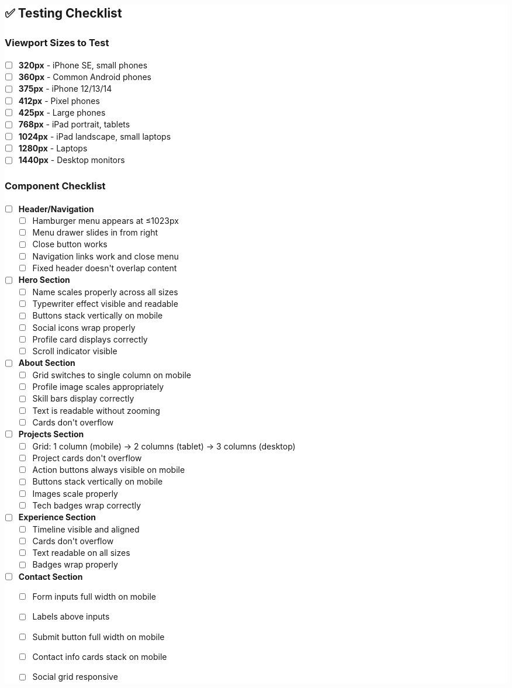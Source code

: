 
## ✅ Testing Checklist

### Viewport Sizes to Test
- [ ] **320px** - iPhone SE, small phones
- [ ] **360px** - Common Android phones
- [ ] **375px** - iPhone 12/13/14
- [ ] **412px** - Pixel phones
- [ ] **425px** - Large phones
- [ ] **768px** - iPad portrait, tablets
- [ ] **1024px** - iPad landscape, small laptops
- [ ] **1280px** - Laptops
- [ ] **1440px** - Desktop monitors

### Component Checklist
- [ ] **Header/Navigation**
  - [ ] Hamburger menu appears at ≤1023px
  - [ ] Menu drawer slides in from right
  - [ ] Close button works
  - [ ] Navigation links work and close menu
  - [ ] Fixed header doesn't overlap content
  
- [ ] **Hero Section**
  - [ ] Name scales properly across all sizes
  - [ ] Typewriter effect visible and readable
  - [ ] Buttons stack vertically on mobile
  - [ ] Social icons wrap properly
  - [ ] Profile card displays correctly
  - [ ] Scroll indicator visible
  
- [ ] **About Section**
  - [ ] Grid switches to single column on mobile
  - [ ] Profile image scales appropriately
  - [ ] Skill bars display correctly
  - [ ] Text is readable without zooming
  - [ ] Cards don't overflow
  
- [ ] **Projects Section**
  - [ ] Grid: 1 column (mobile) → 2 columns (tablet) → 3 columns (desktop)
  - [ ] Project cards don't overflow
  - [ ] Action buttons always visible on mobile
  - [ ] Buttons stack vertically on mobile
  - [ ] Images scale properly
  - [ ] Tech badges wrap correctly
  
- [ ] **Experience Section**
  - [ ] Timeline visible and aligned
  - [ ] Cards don't overflow
  - [ ] Text readable on all sizes
  - [ ] Badges wrap properly
  
- [ ] **Contact Section**
  - [ ] Form inputs full width on mobile
  - [ ] Labels above inputs
  - [ ] Submit button full width on mobile
  - [ ] Contact info cards stack on mobile
  - [ ] Social grid responsive
  